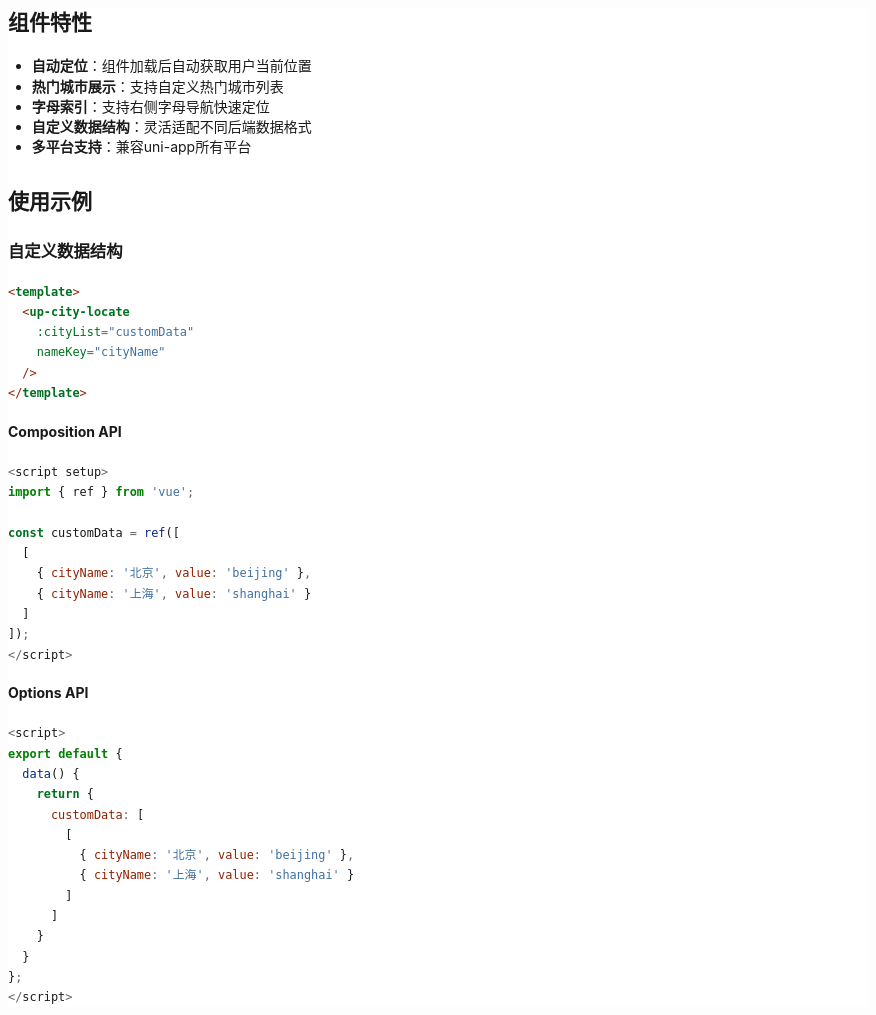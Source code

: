 ## 组件特性

- **自动定位**：组件加载后自动获取用户当前位置
- **热门城市展示**：支持自定义热门城市列表
- **字母索引**：支持右侧字母导航快速定位
- **自定义数据结构**：灵活适配不同后端数据格式
- **多平台支持**：兼容uni-app所有平台

## 使用示例

### 自定义数据结构

```html
<template>
  <up-city-locate 
    :cityList="customData"
    nameKey="cityName"
  />
</template>
```

#### Composition API

```js
<script setup>
import { ref } from 'vue';

const customData = ref([
  [
    { cityName: '北京', value: 'beijing' },
    { cityName: '上海', value: 'shanghai' }
  ]
]);
</script>
```

#### Options API

```js
<script>
export default {
  data() {
    return {
      customData: [
        [
          { cityName: '北京', value: 'beijing' },
          { cityName: '上海', value: 'shanghai' }
        ]
      ]
    }
  }
};
</script>
```
